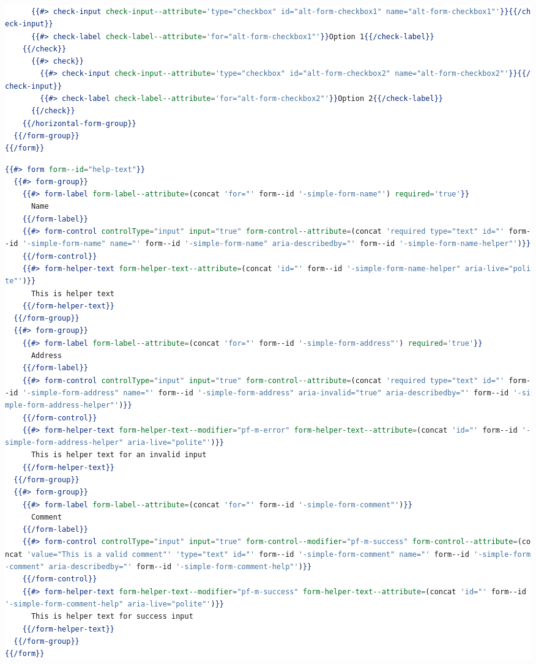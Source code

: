 ```hbs title=Horizontally-aligned-labels
      {{#> check-input check-input--attribute='type="checkbox" id="alt-form-checkbox1" name="alt-form-checkbox1"'}}{{/check-input}}
      {{#> check-label check-label--attribute='for="alt-form-checkbox1"'}}Option 1{{/check-label}}
    {{/check}}
      {{#> check}}
        {{#> check-input check-input--attribute='type="checkbox" id="alt-form-checkbox2" name="alt-form-checkbox2"'}}{{/check-input}}
        {{#> check-label check-label--attribute='for="alt-form-checkbox2"'}}Option 2{{/check-label}}
      {{/check}}
    {{/horizontal-form-group}}
  {{/form-group}}
{{/form}}
```

```hbs title=Help-text
{{#> form form--id="help-text"}}
  {{#> form-group}}
    {{#> form-label form-label--attribute=(concat 'for="' form--id '-simple-form-name"') required='true'}}
      Name
    {{/form-label}}
    {{#> form-control controlType="input" input="true" form-control--attribute=(concat 'required type="text" id="' form--id '-simple-form-name" name="' form--id '-simple-form-name" aria-describedby="' form--id '-simple-form-name-helper"')}}
    {{/form-control}}
    {{#> form-helper-text form-helper-text--attribute=(concat 'id="' form--id '-simple-form-name-helper" aria-live="polite"')}}
      This is helper text
    {{/form-helper-text}}
  {{/form-group}}
  {{#> form-group}}
    {{#> form-label form-label--attribute=(concat 'for="' form--id '-simple-form-address"') required='true'}}
      Address
    {{/form-label}}
    {{#> form-control controlType="input" input="true" form-control--attribute=(concat 'required type="text" id="' form--id '-simple-form-address" name="' form--id '-simple-form-address" aria-invalid="true" aria-describedby="' form--id '-simple-form-address-helper"')}}
    {{/form-control}}
    {{#> form-helper-text form-helper-text--modifier="pf-m-error" form-helper-text--attribute=(concat 'id="' form--id '-simple-form-address-helper" aria-live="polite"')}}
      This is helper text for an invalid input
    {{/form-helper-text}}
  {{/form-group}}
  {{#> form-group}}
    {{#> form-label form-label--attribute=(concat 'for="' form--id '-simple-form-comment"')}}
      Comment
    {{/form-label}}
    {{#> form-control controlType="input" input="true" form-control--modifier="pf-m-success" form-control--attribute=(concat 'value="This is a valid comment"' 'type="text" id="' form--id '-simple-form-comment" name="' form--id '-simple-form-comment" aria-describedby="' form--id '-simple-form-comment-help"')}}
    {{/form-control}}
    {{#> form-helper-text form-helper-text--modifier="pf-m-success" form-helper-text--attribute=(concat 'id="' form--id '-simple-form-comment-help" aria-live="polite"')}}
      This is helper text for success input
    {{/form-helper-text}}
  {{/form-group}}
{{/form}}
```
